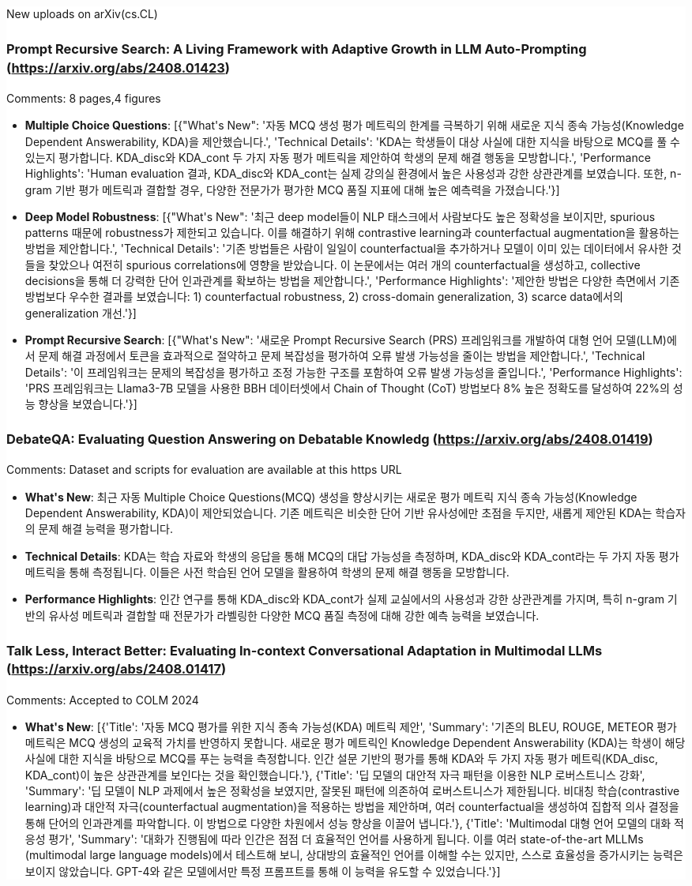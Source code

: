 New uploads on arXiv(cs.CL)

### Prompt Recursive Search: A Living Framework with Adaptive Growth in LLM Auto-Prompting (https://arxiv.org/abs/2408.01423)
Comments:
          8 pages,4 figures

- **Multiple Choice Questions**: [{"What's New": '자동 MCQ 생성 평가 메트릭의 한계를 극복하기 위해 새로운 지식 종속 가능성(Knowledge Dependent Answerability, KDA)을 제안했습니다.', 'Technical Details': 'KDA는 학생들이 대상 사실에 대한 지식을 바탕으로 MCQ를 풀 수 있는지 평가합니다. KDA_disc와 KDA_cont 두 가지 자동 평가 메트릭을 제안하여 학생의 문제 해결 행동을 모방합니다.', 'Performance Highlights': 'Human evaluation 결과, KDA_disc와 KDA_cont는 실제 강의실 환경에서 높은 사용성과 강한 상관관계를 보였습니다. 또한, n-gram 기반 평가 메트릭과 결합할 경우, 다양한 전문가가 평가한 MCQ 품질 지표에 대해 높은 예측력을 가졌습니다.'}]

- **Deep Model Robustness**: [{"What's New": '최근 deep model들이 NLP 태스크에서 사람보다도 높은 정확성을 보이지만, spurious patterns 때문에 robustness가 제한되고 있습니다. 이를 해결하기 위해 contrastive learning과 counterfactual augmentation을 활용하는 방법을 제안합니다.', 'Technical Details': '기존 방법들은 사람이 일일이 counterfactual을 추가하거나 모델이 이미 있는 데이터에서 유사한 것들을 찾았으나 여전히 spurious correlations에 영향을 받았습니다. 이 논문에서는 여러 개의 counterfactual을 생성하고, collective decisions을 통해 더 강력한 단어 인과관계를 확보하는 방법을 제안합니다.', 'Performance Highlights': '제안한 방법은 다양한 측면에서 기존 방법보다 우수한 결과를 보였습니다: 1) counterfactual robustness, 2) cross-domain generalization, 3) scarce data에서의 generalization 개선.'}]

- **Prompt Recursive Search**: [{"What's New": '새로운 Prompt Recursive Search (PRS) 프레임워크를 개발하여 대형 언어 모델(LLM)에서 문제 해결 과정에서 토큰을 효과적으로 절약하고 문제 복잡성을 평가하여 오류 발생 가능성을 줄이는 방법을 제안합니다.', 'Technical Details': '이 프레임워크는 문제의 복잡성을 평가하고 조정 가능한 구조를 포함하여 오류 발생 가능성을 줄입니다.', 'Performance Highlights': 'PRS 프레임워크는 Llama3-7B 모델을 사용한 BBH 데이터셋에서 Chain of Thought (CoT) 방법보다 8% 높은 정확도를 달성하여 22%의 성능 향상을 보였습니다.'}]



### DebateQA: Evaluating Question Answering on Debatable Knowledg (https://arxiv.org/abs/2408.01419)
Comments:
          Dataset and scripts for evaluation are available at this https URL

- **What's New**: 최근 자동 Multiple Choice Questions(MCQ) 생성을 향상시키는 새로운 평가 메트릭 지식 종속 가능성(Knowledge Dependent Answerability, KDA)이 제안되었습니다. 기존 메트릭은 비슷한 단어 기반 유사성에만 초점을 두지만, 새롭게 제안된 KDA는 학습자의 문제 해결 능력을 평가합니다.

- **Technical Details**: KDA는 학습 자료와 학생의 응답을 통해 MCQ의 대답 가능성을 측정하며, KDA_disc와 KDA_cont라는 두 가지 자동 평가 메트릭을 통해 측정됩니다. 이들은 사전 학습된 언어 모델을 활용하여 학생의 문제 해결 행동을 모방합니다.

- **Performance Highlights**: 인간 연구를 통해 KDA_disc와 KDA_cont가 실제 교실에서의 사용성과 강한 상관관계를 가지며, 특히 n-gram 기반의 유사성 메트릭과 결합할 때 전문가가 라벨링한 다양한 MCQ 품질 측정에 대해 강한 예측 능력을 보였습니다.



### Talk Less, Interact Better: Evaluating In-context Conversational Adaptation in Multimodal LLMs (https://arxiv.org/abs/2408.01417)
Comments:
          Accepted to COLM 2024

- **What's New**: [{'Title': '자동 MCQ 평가를 위한 지식 종속 가능성(KDA) 메트릭 제안', 'Summary': '기존의 BLEU, ROUGE, METEOR 평가 메트릭은 MCQ 생성의 교육적 가치를 반영하지 못합니다. 새로운 평가 메트릭인 Knowledge Dependent Answerability (KDA)는 학생이 해당 사실에 대한 지식을 바탕으로 MCQ를 푸는 능력을 측정합니다. 인간 설문 기반의 평가를 통해 KDA와 두 가지 자동 평가 메트릭(KDA_disc, KDA_cont)이 높은 상관관계를 보인다는 것을 확인했습니다.'}, {'Title': '딥 모델의 대안적 자극 패턴을 이용한 NLP 로버스트니스 강화', 'Summary': '딥 모델이 NLP 과제에서 높은 정확성을 보였지만, 잘못된 패턴에 의존하여 로버스트니스가 제한됩니다. 비대칭 학습(contrastive learning)과 대안적 자극(counterfactual augmentation)을 적용하는 방법을 제안하며, 여러 counterfactual을 생성하여 집합적 의사 결정을 통해 단어의 인과관계를 파악합니다. 이 방법으로 다양한 차원에서 성능 향상을 이끌어 냅니다.'}, {'Title': 'Multimodal 대형 언어 모델의 대화 적응성 평가', 'Summary': '대화가 진행됨에 따라 인간은 점점 더 효율적인 언어를 사용하게 됩니다. 이를 여러 state-of-the-art MLLMs (multimodal large language models)에서 테스트해 보니, 상대방의 효율적인 언어를 이해할 수는 있지만, 스스로 효율성을 증가시키는 능력은 보이지 않았습니다. GPT-4와 같은 모델에서만 특정 프롬프트를 통해 이 능력을 유도할 수 있었습니다.'}]
